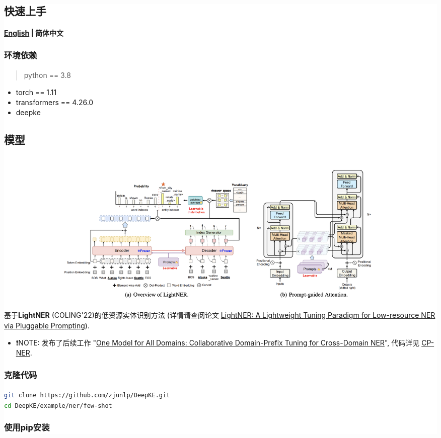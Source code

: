 ## 快速上手

<p align="left">
    <b> <a href="https://github.com/zjunlp/DeepKE/blob/main/example/ner/few-shot/README.md">English</a> | 简体中文 </b>
</p>

### 环境依赖

> python == 3.8

- torch == 1.11
- transformers == 4.26.0
- deepke 

## 模型

<div align=center>
<img src="lightner-model.png" width="75%" height="75%" />
</div>

基于**LightNER** (COLING'22)的低资源实体识别方法 (详情请查阅论文 [LightNER: A Lightweight Tuning Paradigm for Low-resource NER via Pluggable Prompting](https://aclanthology.org/2022.coling-1.209.pdf)).
- ❗NOTE: 发布了后续工作 "[One Model for All Domains: Collaborative Domain-Prefix Tuning for Cross-Domain NER](https://arxiv.org/abs/2301.10410)", 代码详见 [CP-NER](https://github.com/zjunlp/DeepKE/tree/main/example/ner/cross).

### 克隆代码
```bash
git clone https://github.com/zjunlp/DeepKE.git
cd DeepKE/example/ner/few-shot
```
### 使用pip安装
